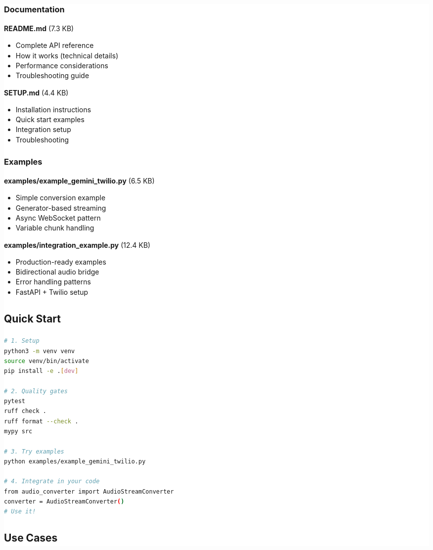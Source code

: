 ### Documentation

**README.md** (7.3 KB)
- Complete API reference
- How it works (technical details)
- Performance considerations
- Troubleshooting guide

**SETUP.md** (4.4 KB)
- Installation instructions
- Quick start examples
- Integration setup
- Troubleshooting

### Examples

**examples/example_gemini_twilio.py** (6.5 KB)
- Simple conversion example
- Generator-based streaming
- Async WebSocket pattern
- Variable chunk handling

**examples/integration_example.py** (12.4 KB)
- Production-ready examples
- Bidirectional audio bridge
- Error handling patterns
- FastAPI + Twilio setup

## Quick Start

```bash
# 1. Setup
python3 -m venv venv
source venv/bin/activate
pip install -e .[dev]

# 2. Quality gates
pytest
ruff check .
ruff format --check .
mypy src

# 3. Try examples
python examples/example_gemini_twilio.py

# 4. Integrate in your code
from audio_converter import AudioStreamConverter
converter = AudioStreamConverter()
# Use it!
```

## Use Cases
